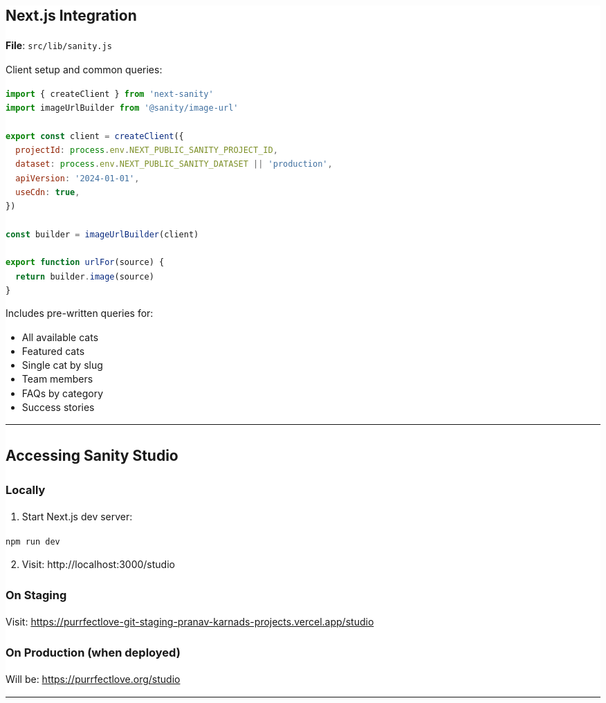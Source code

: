 
## Next.js Integration

**File**: `src/lib/sanity.js`

Client setup and common queries:

```javascript
import { createClient } from 'next-sanity'
import imageUrlBuilder from '@sanity/image-url'

export const client = createClient({
  projectId: process.env.NEXT_PUBLIC_SANITY_PROJECT_ID,
  dataset: process.env.NEXT_PUBLIC_SANITY_DATASET || 'production',
  apiVersion: '2024-01-01',
  useCdn: true,
})

const builder = imageUrlBuilder(client)

export function urlFor(source) {
  return builder.image(source)
}
```

Includes pre-written queries for:
- All available cats
- Featured cats
- Single cat by slug
- Team members
- FAQs by category
- Success stories

---

## Accessing Sanity Studio

### Locally

1. Start Next.js dev server:
```bash
npm run dev
```

2. Visit: http://localhost:3000/studio

### On Staging

Visit: https://purrfectlove-git-staging-pranav-karnads-projects.vercel.app/studio

### On Production (when deployed)

Will be: https://purrfectlove.org/studio

---